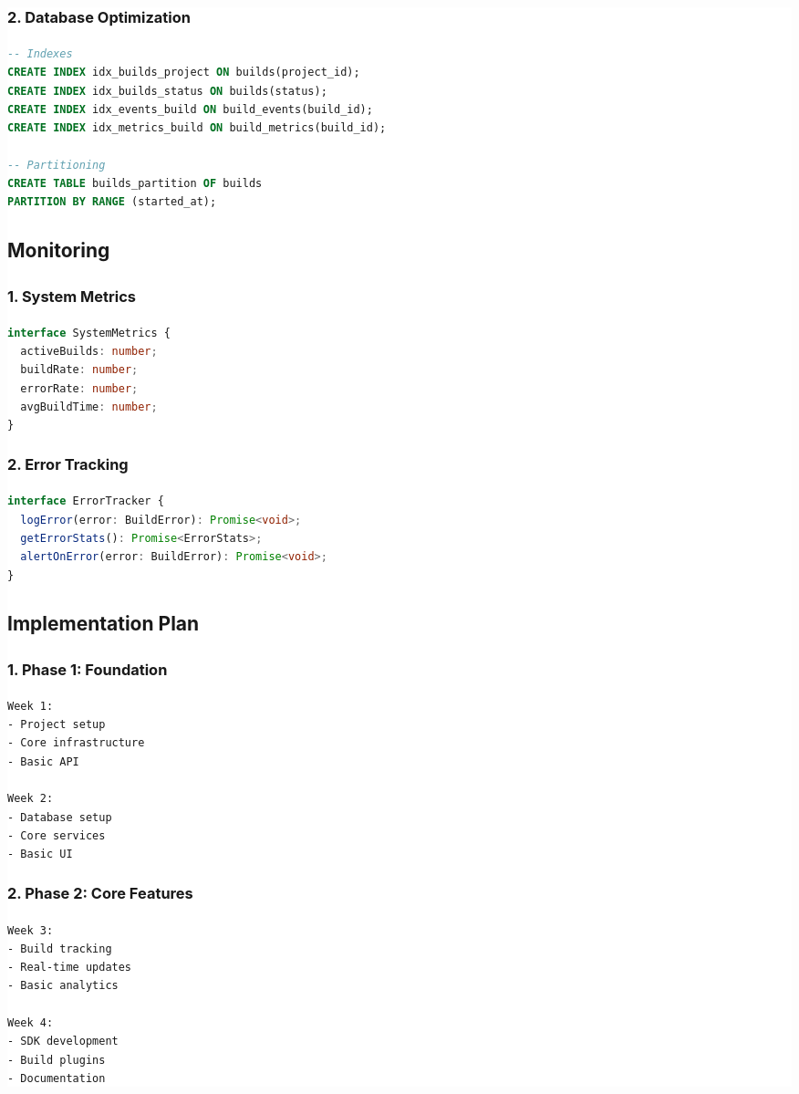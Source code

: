 ### 2. Database Optimization
```sql
-- Indexes
CREATE INDEX idx_builds_project ON builds(project_id);
CREATE INDEX idx_builds_status ON builds(status);
CREATE INDEX idx_events_build ON build_events(build_id);
CREATE INDEX idx_metrics_build ON build_metrics(build_id);

-- Partitioning
CREATE TABLE builds_partition OF builds
PARTITION BY RANGE (started_at);
```

## Monitoring

### 1. System Metrics
```typescript
interface SystemMetrics {
  activeBuilds: number;
  buildRate: number;
  errorRate: number;
  avgBuildTime: number;
}
```

### 2. Error Tracking
```typescript
interface ErrorTracker {
  logError(error: BuildError): Promise<void>;
  getErrorStats(): Promise<ErrorStats>;
  alertOnError(error: BuildError): Promise<void>;
}
```

## Implementation Plan

### 1. Phase 1: Foundation
```
Week 1:
- Project setup
- Core infrastructure
- Basic API

Week 2:
- Database setup
- Core services
- Basic UI
```

### 2. Phase 2: Core Features
```
Week 3:
- Build tracking
- Real-time updates
- Basic analytics

Week 4:
- SDK development
- Build plugins
- Documentation
```

